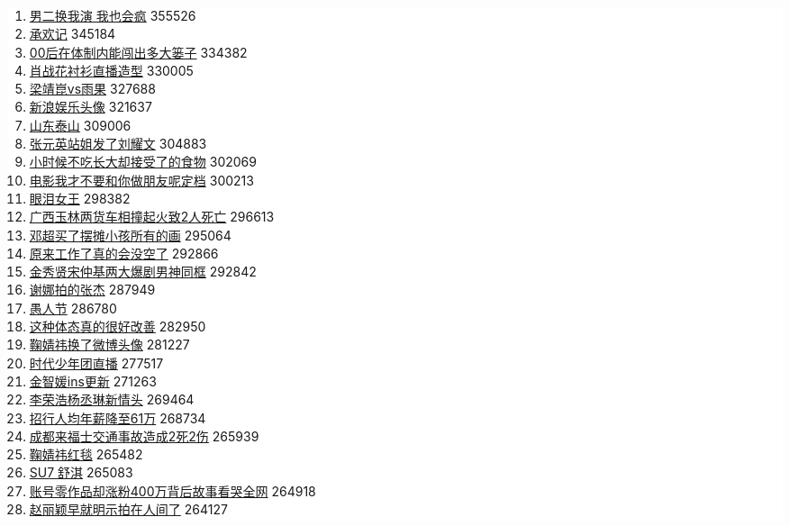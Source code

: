 1. [男二换我演 我也会疯](https://s.weibo.com/weibo?q=%E7%94%B7%E4%BA%8C%E6%8D%A2%E6%88%91%E6%BC%94%20%E6%88%91%E4%B9%9F%E4%BC%9A%E7%96%AF&t=31&band_rank=12&Refer=top) 355526
1. [承欢记](https://s.weibo.com/weibo?q=%E6%89%BF%E6%AC%A2%E8%AE%B0&t=31&band_rank=27&Refer=top) 345184
1. [00后在体制内能闯出多大篓子](https://s.weibo.com/weibo?q=%2300%E5%90%8E%E5%9C%A8%E4%BD%93%E5%88%B6%E5%86%85%E8%83%BD%E9%97%AF%E5%87%BA%E5%A4%9A%E5%A4%A7%E7%AF%93%E5%AD%90%23&t=31&band_rank=24&Refer=top) 334382
1. [肖战花衬衫直播造型](https://s.weibo.com/weibo?q=%23%E8%82%96%E6%88%98%E8%8A%B1%E8%A1%AC%E8%A1%AB%E7%9B%B4%E6%92%AD%E9%80%A0%E5%9E%8B%23&t=31&band_rank=13&Refer=top) 330005
1. [梁靖崑vs雨果](https://s.weibo.com/weibo?q=%23%E6%A2%81%E9%9D%96%E5%B4%91vs%E9%9B%A8%E6%9E%9C%23&t=31&band_rank=17&Refer=top) 327688
1. [新浪娱乐头像](https://s.weibo.com/weibo?q=%23%E6%96%B0%E6%B5%AA%E5%A8%B1%E4%B9%90%E5%A4%B4%E5%83%8F%23&t=31&band_rank=30&Refer=top) 321637
1. [山东泰山](https://s.weibo.com/weibo?q=%E5%B1%B1%E4%B8%9C%E6%B3%B0%E5%B1%B1&t=31&band_rank=18&Refer=top) 309006
1. [张元英站姐发了刘耀文](https://s.weibo.com/weibo?q=%23%E5%BC%A0%E5%85%83%E8%8B%B1%E7%AB%99%E5%A7%90%E5%8F%91%E4%BA%86%E5%88%98%E8%80%80%E6%96%87%23&t=31&band_rank=2&Refer=top) 304883
1. [小时候不吃长大却接受了的食物](https://s.weibo.com/weibo?q=%23%E5%B0%8F%E6%97%B6%E5%80%99%E4%B8%8D%E5%90%83%E9%95%BF%E5%A4%A7%E5%8D%B4%E6%8E%A5%E5%8F%97%E4%BA%86%E7%9A%84%E9%A3%9F%E7%89%A9%23&t=31&band_rank=20&Refer=top) 302069
1. [电影我才不要和你做朋友呢定档](https://s.weibo.com/weibo?q=%23%E7%94%B5%E5%BD%B1%E6%88%91%E6%89%8D%E4%B8%8D%E8%A6%81%E5%92%8C%E4%BD%A0%E5%81%9A%E6%9C%8B%E5%8F%8B%E5%91%A2%E5%AE%9A%E6%A1%A3%23&t=31&band_rank=31&Refer=top) 300213
1. [眼泪女王](https://s.weibo.com/weibo?q=%E7%9C%BC%E6%B3%AA%E5%A5%B3%E7%8E%8B&t=31&band_rank=21&Refer=top) 298382
1. [广西玉林两货车相撞起火致2人死亡](https://s.weibo.com/weibo?q=%23%E5%B9%BF%E8%A5%BF%E7%8E%89%E6%9E%97%E4%B8%A4%E8%B4%A7%E8%BD%A6%E7%9B%B8%E6%92%9E%E8%B5%B7%E7%81%AB%E8%87%B42%E4%BA%BA%E6%AD%BB%E4%BA%A1%23&t=31&band_rank=15&Refer=top) 296613
1. [邓超买了摆摊小孩所有的画](https://s.weibo.com/weibo?q=%23%E9%82%93%E8%B6%85%E4%B9%B0%E4%BA%86%E6%91%86%E6%91%8A%E5%B0%8F%E5%AD%A9%E6%89%80%E6%9C%89%E7%9A%84%E7%94%BB%23&t=31&band_rank=18&Refer=top) 295064
1. [原来工作了真的会没空了](https://s.weibo.com/weibo?q=%23%E5%8E%9F%E6%9D%A5%E5%B7%A5%E4%BD%9C%E4%BA%86%E7%9C%9F%E7%9A%84%E4%BC%9A%E6%B2%A1%E7%A9%BA%E4%BA%86%23&t=31&band_rank=22&Refer=top) 292866
1. [金秀贤宋仲基两大爆剧男神同框](https://s.weibo.com/weibo?q=%23%E9%87%91%E7%A7%80%E8%B4%A4%E5%AE%8B%E4%BB%B2%E5%9F%BA%E4%B8%A4%E5%A4%A7%E7%88%86%E5%89%A7%E7%94%B7%E7%A5%9E%E5%90%8C%E6%A1%86%23&t=31&band_rank=16&Refer=top) 292842
1. [谢娜拍的张杰](https://s.weibo.com/weibo?q=%23%E8%B0%A2%E5%A8%9C%E6%8B%8D%E7%9A%84%E5%BC%A0%E6%9D%B0%23&t=31&band_rank=17&Refer=top) 287949
1. [愚人节](https://s.weibo.com/weibo?q=%E6%84%9A%E4%BA%BA%E8%8A%82&t=31&band_rank=39&Refer=top) 286780
1. [这种体态真的很好改善](https://s.weibo.com/weibo?q=%E8%BF%99%E7%A7%8D%E4%BD%93%E6%80%81%E7%9C%9F%E7%9A%84%E5%BE%88%E5%A5%BD%E6%94%B9%E5%96%84&t=31&band_rank=33&Refer=top) 282950
1. [鞠婧祎换了微博头像](https://s.weibo.com/weibo?q=%23%E9%9E%A0%E5%A9%A7%E7%A5%8E%E6%8D%A2%E4%BA%86%E5%BE%AE%E5%8D%9A%E5%A4%B4%E5%83%8F%23&t=31&band_rank=23&Refer=top) 281227
1. [时代少年团直播](https://s.weibo.com/weibo?q=%E6%97%B6%E4%BB%A3%E5%B0%91%E5%B9%B4%E5%9B%A2%E7%9B%B4%E6%92%AD&t=31&band_rank=18&Refer=top) 277517
1. [金智媛ins更新](https://s.weibo.com/weibo?q=%23%E9%87%91%E6%99%BA%E5%AA%9Bins%E6%9B%B4%E6%96%B0%23&t=31&band_rank=24&Refer=top) 271263
1. [李荣浩杨丞琳新情头](https://s.weibo.com/weibo?q=%23%E6%9D%8E%E8%8D%A3%E6%B5%A9%E6%9D%A8%E4%B8%9E%E7%90%B3%E6%96%B0%E6%83%85%E5%A4%B4%23&t=31&band_rank=19&Refer=top) 269464
1. [招行人均年薪降至61万](https://s.weibo.com/weibo?q=%23%E6%8B%9B%E8%A1%8C%E4%BA%BA%E5%9D%87%E5%B9%B4%E8%96%AA%E9%99%8D%E8%87%B361%E4%B8%87%23&t=31&band_rank=19&Refer=top) 268734
1. [成都来福士交通事故造成2死2伤](https://s.weibo.com/weibo?q=%23%E6%88%90%E9%83%BD%E6%9D%A5%E7%A6%8F%E5%A3%AB%E4%BA%A4%E9%80%9A%E4%BA%8B%E6%95%85%E9%80%A0%E6%88%902%E6%AD%BB2%E4%BC%A4%23&t=31&band_rank=27&Refer=top) 265939
1. [鞠婧祎红毯](https://s.weibo.com/weibo?q=%E9%9E%A0%E5%A9%A7%E7%A5%8E%E7%BA%A2%E6%AF%AF&t=31&band_rank=20&Refer=top) 265482
1. [SU7 舒淇](https://s.weibo.com/weibo?q=SU7%20%E8%88%92%E6%B7%87&t=31&band_rank=21&Refer=top) 265083
1. [账号零作品却涨粉400万背后故事看哭全网](https://s.weibo.com/weibo?q=%23%E8%B4%A6%E5%8F%B7%E9%9B%B6%E4%BD%9C%E5%93%81%E5%8D%B4%E6%B6%A8%E7%B2%89400%E4%B8%87%E8%83%8C%E5%90%8E%E6%95%85%E4%BA%8B%E7%9C%8B%E5%93%AD%E5%85%A8%E7%BD%91%23&t=31&band_rank=22&Refer=top) 264918
1. [赵丽颖早就明示拍在人间了](https://s.weibo.com/weibo?q=%23%E8%B5%B5%E4%B8%BD%E9%A2%96%E6%97%A9%E5%B0%B1%E6%98%8E%E7%A4%BA%E6%8B%8D%E5%9C%A8%E4%BA%BA%E9%97%B4%E4%BA%86%23&t=31&band_rank=23&Refer=top) 264127